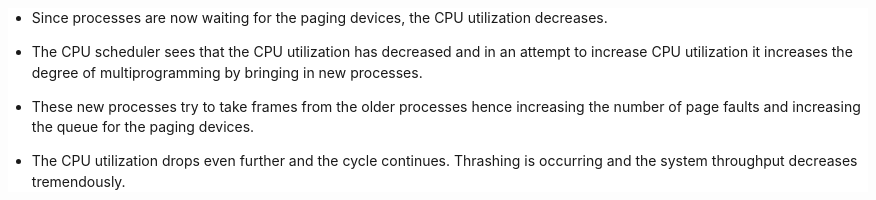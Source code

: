 - Since processes are now waiting for the paging devices, the CPU utilization decreases.

- The CPU scheduler sees that the CPU utilization has decreased and in an attempt to increase CPU utilization it increases the degree of multiprogramming by bringing in new processes.

- These new processes try to take frames from the older processes hence increasing the number of page faults and increasing the queue for the paging devices.

- The CPU utilization drops even further and the cycle continues. Thrashing is occurring and the system throughput decreases tremendously.

